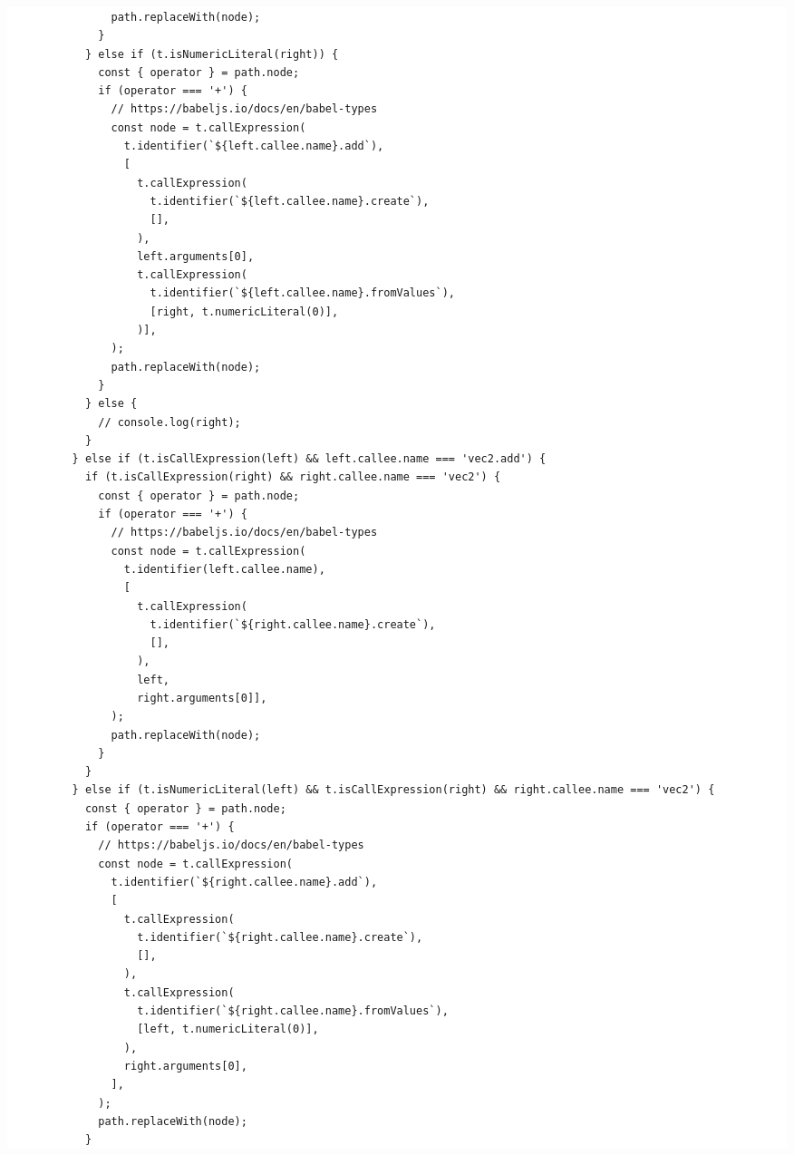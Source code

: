 ```
                path.replaceWith(node);
              }
            } else if (t.isNumericLiteral(right)) {
              const { operator } = path.node;
              if (operator === '+') {
                // https://babeljs.io/docs/en/babel-types
                const node = t.callExpression(
                  t.identifier(`${left.callee.name}.add`),
                  [
                    t.callExpression(
                      t.identifier(`${left.callee.name}.create`),
                      [],
                    ),
                    left.arguments[0],
                    t.callExpression(
                      t.identifier(`${left.callee.name}.fromValues`),
                      [right, t.numericLiteral(0)],
                    )],
                );
                path.replaceWith(node);
              }
            } else {
              // console.log(right);
            }
          } else if (t.isCallExpression(left) && left.callee.name === 'vec2.add') {
            if (t.isCallExpression(right) && right.callee.name === 'vec2') {
              const { operator } = path.node;
              if (operator === '+') {
                // https://babeljs.io/docs/en/babel-types
                const node = t.callExpression(
                  t.identifier(left.callee.name),
                  [
                    t.callExpression(
                      t.identifier(`${right.callee.name}.create`),
                      [],
                    ),
                    left,
                    right.arguments[0]],
                );
                path.replaceWith(node);
              }
            }
          } else if (t.isNumericLiteral(left) && t.isCallExpression(right) && right.callee.name === 'vec2') {
            const { operator } = path.node;
            if (operator === '+') {
              // https://babeljs.io/docs/en/babel-types
              const node = t.callExpression(
                t.identifier(`${right.callee.name}.add`),
                [
                  t.callExpression(
                    t.identifier(`${right.callee.name}.create`),
                    [],
                  ),
                  t.callExpression(
                    t.identifier(`${right.callee.name}.fromValues`),
                    [left, t.numericLiteral(0)],
                  ),
                  right.arguments[0],
                ],
              );
              path.replaceWith(node);
            }
```
